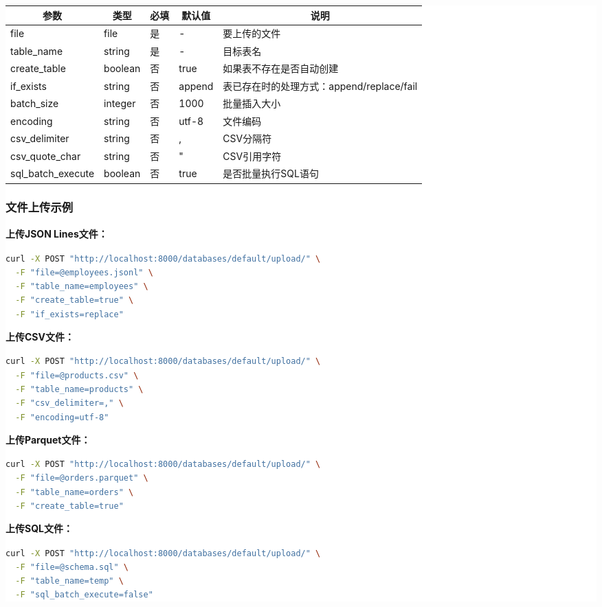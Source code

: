 | 参数              | 类型    | 必填 | 默认值 | 说明                                      |
| ----------------- | ------- | ---- | ------ | ----------------------------------------- |
| file              | file    | 是   | -      | 要上传的文件                              |
| table_name        | string  | 是   | -      | 目标表名                                  |
| create_table      | boolean | 否   | true   | 如果表不存在是否自动创建                  |
| if_exists         | string  | 否   | append | 表已存在时的处理方式：append/replace/fail |
| batch_size        | integer | 否   | 1000   | 批量插入大小                              |
| encoding          | string  | 否   | utf-8  | 文件编码                                  |
| csv_delimiter     | string  | 否   | ,      | CSV分隔符                                 |
| csv_quote_char    | string  | 否   | "      | CSV引用字符                               |
| sql_batch_execute | boolean | 否   | true   | 是否批量执行SQL语句                       |

### 文件上传示例

**上传JSON Lines文件：**

```bash
curl -X POST "http://localhost:8000/databases/default/upload/" \
  -F "file=@employees.jsonl" \
  -F "table_name=employees" \
  -F "create_table=true" \
  -F "if_exists=replace"
```

**上传CSV文件：**

```bash
curl -X POST "http://localhost:8000/databases/default/upload/" \
  -F "file=@products.csv" \
  -F "table_name=products" \
  -F "csv_delimiter=," \
  -F "encoding=utf-8"
```

**上传Parquet文件：**

```bash
curl -X POST "http://localhost:8000/databases/default/upload/" \
  -F "file=@orders.parquet" \
  -F "table_name=orders" \
  -F "create_table=true"
```

**上传SQL文件：**

```bash
curl -X POST "http://localhost:8000/databases/default/upload/" \
  -F "file=@schema.sql" \
  -F "table_name=temp" \
  -F "sql_batch_execute=false"
```
